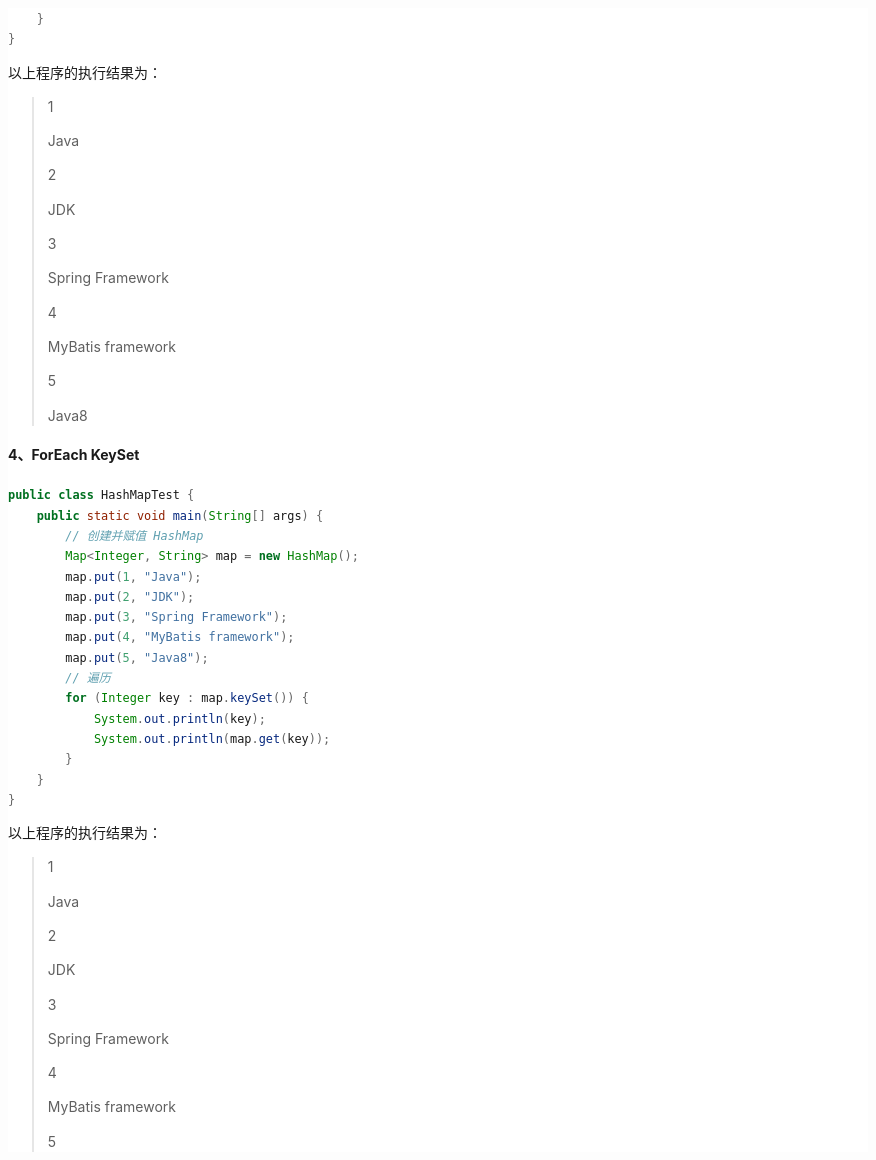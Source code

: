 ```java
    }
}
```

以上程序的执行结果为：

> 1
>
> Java
>
> 2
>
> JDK
>
> 3
>
> Spring Framework
>
> 4
>
> MyBatis framework
>
> 5
>
> Java8

#### 4、ForEach KeySet

```java
public class HashMapTest {
    public static void main(String[] args) {
        // 创建并赋值 HashMap
        Map<Integer, String> map = new HashMap();
        map.put(1, "Java");
        map.put(2, "JDK");
        map.put(3, "Spring Framework");
        map.put(4, "MyBatis framework");
        map.put(5, "Java8");
        // 遍历
        for (Integer key : map.keySet()) {
            System.out.println(key);
            System.out.println(map.get(key));
        }
    }
}
```

以上程序的执行结果为：

> 1
>
> Java
>
> 2
>
> JDK
>
> 3
>
> Spring Framework
>
> 4
>
> MyBatis framework
>
> 5